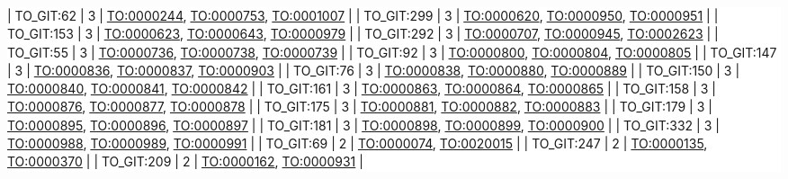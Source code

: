 | TO_GIT:62  |        3 | [TO:0000244](http://purl.obolibrary.org/obo/TO_0000244), [TO:0000753](http://purl.obolibrary.org/obo/TO_0000753), [TO:0001007](http://purl.obolibrary.org/obo/TO_0001007)                                                                                                                        |
| TO_GIT:299 |        3 | [TO:0000620](http://purl.obolibrary.org/obo/TO_0000620), [TO:0000950](http://purl.obolibrary.org/obo/TO_0000950), [TO:0000951](http://purl.obolibrary.org/obo/TO_0000951)                                                                                                                        |
| TO_GIT:153 |        3 | [TO:0000623](http://purl.obolibrary.org/obo/TO_0000623), [TO:0000643](http://purl.obolibrary.org/obo/TO_0000643), [TO:0000979](http://purl.obolibrary.org/obo/TO_0000979)                                                                                                                        |
| TO_GIT:292 |        3 | [TO:0000707](http://purl.obolibrary.org/obo/TO_0000707), [TO:0000945](http://purl.obolibrary.org/obo/TO_0000945), [TO:0002623](http://purl.obolibrary.org/obo/TO_0002623)                                                                                                                        |
| TO_GIT:55  |        3 | [TO:0000736](http://purl.obolibrary.org/obo/TO_0000736), [TO:0000738](http://purl.obolibrary.org/obo/TO_0000738), [TO:0000739](http://purl.obolibrary.org/obo/TO_0000739)                                                                                                                        |
| TO_GIT:92  |        3 | [TO:0000800](http://purl.obolibrary.org/obo/TO_0000800), [TO:0000804](http://purl.obolibrary.org/obo/TO_0000804), [TO:0000805](http://purl.obolibrary.org/obo/TO_0000805)                                                                                                                        |
| TO_GIT:147 |        3 | [TO:0000836](http://purl.obolibrary.org/obo/TO_0000836), [TO:0000837](http://purl.obolibrary.org/obo/TO_0000837), [TO:0000903](http://purl.obolibrary.org/obo/TO_0000903)                                                                                                                        |
| TO_GIT:76  |        3 | [TO:0000838](http://purl.obolibrary.org/obo/TO_0000838), [TO:0000880](http://purl.obolibrary.org/obo/TO_0000880), [TO:0000889](http://purl.obolibrary.org/obo/TO_0000889)                                                                                                                        |
| TO_GIT:150 |        3 | [TO:0000840](http://purl.obolibrary.org/obo/TO_0000840), [TO:0000841](http://purl.obolibrary.org/obo/TO_0000841), [TO:0000842](http://purl.obolibrary.org/obo/TO_0000842)                                                                                                                        |
| TO_GIT:161 |        3 | [TO:0000863](http://purl.obolibrary.org/obo/TO_0000863), [TO:0000864](http://purl.obolibrary.org/obo/TO_0000864), [TO:0000865](http://purl.obolibrary.org/obo/TO_0000865)                                                                                                                        |
| TO_GIT:158 |        3 | [TO:0000876](http://purl.obolibrary.org/obo/TO_0000876), [TO:0000877](http://purl.obolibrary.org/obo/TO_0000877), [TO:0000878](http://purl.obolibrary.org/obo/TO_0000878)                                                                                                                        |
| TO_GIT:175 |        3 | [TO:0000881](http://purl.obolibrary.org/obo/TO_0000881), [TO:0000882](http://purl.obolibrary.org/obo/TO_0000882), [TO:0000883](http://purl.obolibrary.org/obo/TO_0000883)                                                                                                                        |
| TO_GIT:179 |        3 | [TO:0000895](http://purl.obolibrary.org/obo/TO_0000895), [TO:0000896](http://purl.obolibrary.org/obo/TO_0000896), [TO:0000897](http://purl.obolibrary.org/obo/TO_0000897)                                                                                                                        |
| TO_GIT:181 |        3 | [TO:0000898](http://purl.obolibrary.org/obo/TO_0000898), [TO:0000899](http://purl.obolibrary.org/obo/TO_0000899), [TO:0000900](http://purl.obolibrary.org/obo/TO_0000900)                                                                                                                        |
| TO_GIT:332 |        3 | [TO:0000988](http://purl.obolibrary.org/obo/TO_0000988), [TO:0000989](http://purl.obolibrary.org/obo/TO_0000989), [TO:0000991](http://purl.obolibrary.org/obo/TO_0000991)                                                                                                                        |
| TO_GIT:69  |        2 | [TO:0000074](http://purl.obolibrary.org/obo/TO_0000074), [TO:0020015](http://purl.obolibrary.org/obo/TO_0020015)                                                                                                                                                                                 |
| TO_GIT:247 |        2 | [TO:0000135](http://purl.obolibrary.org/obo/TO_0000135), [TO:0000370](http://purl.obolibrary.org/obo/TO_0000370)                                                                                                                                                                                 |
| TO_GIT:209 |        2 | [TO:0000162](http://purl.obolibrary.org/obo/TO_0000162), [TO:0000931](http://purl.obolibrary.org/obo/TO_0000931)                                                                                                                                                                                 |